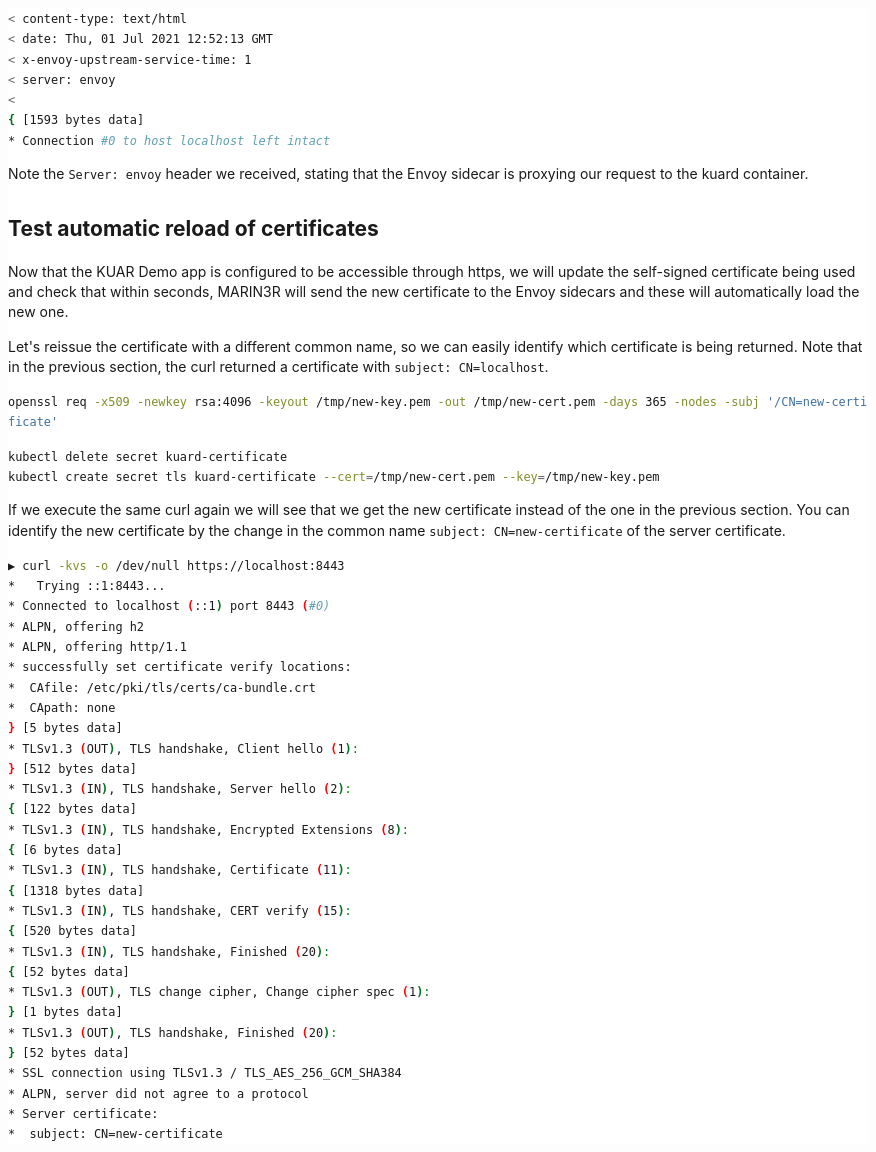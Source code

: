 ```bash
< content-type: text/html
< date: Thu, 01 Jul 2021 12:52:13 GMT
< x-envoy-upstream-service-time: 1
< server: envoy
<
{ [1593 bytes data]
* Connection #0 to host localhost left intact
```

Note the `Server: envoy` header we received, stating that the Envoy sidecar is proxying our request to the kuard container.

## **Test automatic reload of certificates**

Now that the KUAR Demo app is configured to be accessible through https, we will update the self-signed certificate being used and check that within seconds, MARIN3R will send the new certificate to the Envoy sidecars and these will automatically load the new one.

Let's reissue the certificate with a different common name, so we can easily identify which certificate is being returned. Note that in the previous section, the curl returned a certificate with `subject: CN=localhost`.

```bash
openssl req -x509 -newkey rsa:4096 -keyout /tmp/new-key.pem -out /tmp/new-cert.pem -days 365 -nodes -subj '/CN=new-certificate'
```

```bash
kubectl delete secret kuard-certificate
kubectl create secret tls kuard-certificate --cert=/tmp/new-cert.pem --key=/tmp/new-key.pem
```

If we execute the same curl again we will see that we get the new certificate instead of the one in the previous section. You can identify the new certificate by the change in the common name `subject: CN=new-certificate` of the server certificate.

```bash
▶ curl -kvs -o /dev/null https://localhost:8443
*   Trying ::1:8443...
* Connected to localhost (::1) port 8443 (#0)
* ALPN, offering h2
* ALPN, offering http/1.1
* successfully set certificate verify locations:
*  CAfile: /etc/pki/tls/certs/ca-bundle.crt
*  CApath: none
} [5 bytes data]
* TLSv1.3 (OUT), TLS handshake, Client hello (1):
} [512 bytes data]
* TLSv1.3 (IN), TLS handshake, Server hello (2):
{ [122 bytes data]
* TLSv1.3 (IN), TLS handshake, Encrypted Extensions (8):
{ [6 bytes data]
* TLSv1.3 (IN), TLS handshake, Certificate (11):
{ [1318 bytes data]
* TLSv1.3 (IN), TLS handshake, CERT verify (15):
{ [520 bytes data]
* TLSv1.3 (IN), TLS handshake, Finished (20):
{ [52 bytes data]
* TLSv1.3 (OUT), TLS change cipher, Change cipher spec (1):
} [1 bytes data]
* TLSv1.3 (OUT), TLS handshake, Finished (20):
} [52 bytes data]
* SSL connection using TLSv1.3 / TLS_AES_256_GCM_SHA384
* ALPN, server did not agree to a protocol
* Server certificate:
*  subject: CN=new-certificate
```